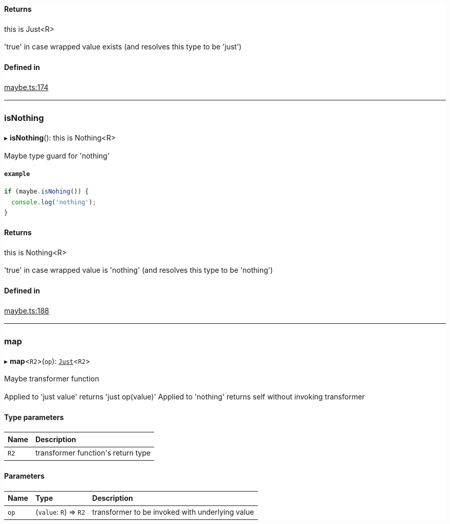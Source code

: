 #### Returns

this is Just<R\>

'true' in case wrapped value exists (and resolves this type to be 'just')

#### Defined in

[maybe.ts:174](https://github.com/lammonaaf/t-tasks/blob/9347ce8/src/maybe.ts#L174)

___

### isNothing

▸ **isNothing**(): this is Nothing<R\>

Maybe type guard for 'nothing'

**`example`**
```typescript
if (maybe.isNohing()) {
  console.log('nothing');
}
```

#### Returns

this is Nothing<R\>

'true' in case wrapped value is 'nothing' (and resolves this type to be 'nothing')

#### Defined in

[maybe.ts:188](https://github.com/lammonaaf/t-tasks/blob/9347ce8/src/maybe.ts#L188)

___

### map

▸ **map**<`R2`\>(`op`): [`Just`](Just.md)<`R2`\>

Maybe transformer function

Applied to 'just value' returns 'just op(value)'
Applied to 'nothing' returns self without invoking transformer

#### Type parameters

| Name | Description |
| :------ | :------ |
| `R2` | transformer function's return type |

#### Parameters

| Name | Type | Description |
| :------ | :------ | :------ |
| `op` | (`value`: `R`) => `R2` | transformer to be invoked with underlying value |
